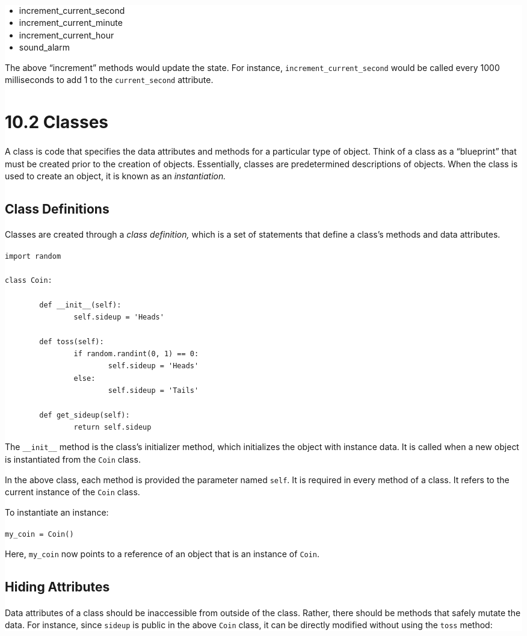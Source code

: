 - increment_current_second
- increment_current_minute
- increment_current_hour
- sound_alarm

The above “increment” methods would update the state. For instance, `increment_current_second` would be called every 1000 milliseconds to add 1 to the `current_second` attribute.

# 10.2 Classes

A class is code that specifies the data attributes and methods for a particular type of object.  Think of a class as a “blueprint” that must be created prior to the creation of objects.  Essentially, classes are predetermined descriptions of objects.  When the class is used to create an object, it is known as an *instantiation.* 

## Class Definitions

Classes are created through a *class definition,* which is a set of statements that define a class’s methods and data attributes.


    import random
    
    class Coin:
    
            def __init__(self):
                    self.sideup = 'Heads'
    
            def toss(self):
                    if random.randint(0, 1) == 0:
                            self.sideup = 'Heads'
                    else:
                            self.sideup = 'Tails'
    
            def get_sideup(self):
                    return self.sideup

The `__init__` method is the class’s initializer method, which initializes the object with instance data.  It is called when a new object is instantiated from the `Coin` class.  

In the above class, each method is provided the parameter named `self`.  It is required in every method of a class.  It refers to the current instance of the `Coin` class.

To instantiate an instance:

    my_coin = Coin()

Here, `my_coin` now points to a reference of an object that is an instance of `Coin`.

## Hiding Attributes

Data attributes of a class should be inaccessible from outside of the class.  Rather, there should be methods that safely mutate the data.  For instance, since `sideup` is public in the above `Coin` class, it can be directly modified without using the `toss` method:

